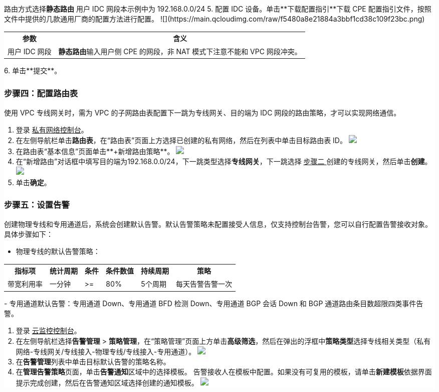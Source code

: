 <tr>
<td>路由方式</td><td>选择<b>静态路由</b></td></tr>
<tr>
<td>用户 IDC 网段</td><td>本示例中为 192.168.0.0/24</td></tr>
</table>
5. 配置 IDC 设备。单击**下载配置指引**下载 CPE 配置指引文件，按照文件中提供的几款通用厂商的配置方法进行配置。
![](https://main.qcloudimg.com/raw/f5480a8e21884a3bbf1cd38c109f23bc.png)
<table>
<tr><th>参数</th><th>含义</th></tr>
<tr>
<td>用户 IDC 网段</td><td><b>静态路由</b>输入用户侧 CPE 的网段，非 NAT 模式下注意不能和 VPC 网段冲突。</td></tr>
</table>
6. 单击**提交**。

### 步骤四：配置路由表[](id:route)
使用 VPC 专线网关时，需为 VPC 的子网路由表配置下一跳为专线网关、目的端为 IDC 网段的路由策略，才可以实现网络通信。
1. 登录 [私有网络控制台](https://console.cloud.tencent.com/vpc/vpc)。
2. 在左侧导航栏单击**路由表**，在“路由表”页面上方选择已创建的私有网络，然后在列表中单击目标路由表 ID。
![](https://main.qcloudimg.com/raw/fb17318c530f5b4d2921593cc1f99aee.png)
3. 在路由表“基本信息”页面单击**+新增路由策略**。
![](https://main.qcloudimg.com/raw/2528205a261bdbb0661bd2ce8bafbd9f.png)
4. 在“新增路由”对话框中填写目的端为192.168.0.0/24，下一跳类型选择**专线网关**，下一跳选择 [步骤二 ](#dcgw)创建的专线网关，然后单击**创建**。
![](https://main.qcloudimg.com/raw/0c59816558fea1565236c370360876df.png)
5. 单击**确定**。

### 步骤五：设置告警[](id:alarm)
创建物理专线和专用通道后，系统会创建默认告警。默认告警策略未配置接受人信息，仅支持控制台告警，您可以自行配置告警接收对象。具体步骤如下：
<dx-fold-block title="默认告警策略是什么？">
- 物理专线的默认告警策略：
<table>
<tr><th>指标项</th><th>统计周期</th><th>条件</th><th>条件数值</th><th>持续周期</th><th>策略</th></tr>
<tr>
<td>带宽利用率 </td><td>一分钟</td><td>>=</td><td>80%</td><td>5个周期</td><td>每天告警告警一次</td></tr>
</table>
- 专用通道默认告警：专用通道 Down、专用通道 BFD 检测 Down、专用通道 BGP 会话 Down 和 BGP 通道路由条目数超限四类事件告警。
</dx-fold-block>

1. 登录 [云监控控制台](https://console.cloud.tencent.com/monitor/overview)。
2. 在左侧导航栏选择**告警管理** > **策略管理**，在“策略管理”页面上方单击**高级筛选**，然后在弹出的浮框中**策略类型**选择专线相关类型（私有网络-专线网关/专线接入-物理专线/专线接入-专用通道）。
![](https://main.qcloudimg.com/raw/fefa39a27dfa55c3a0e0634803ccae19.png)
3. 在**告警管理**列表中单击目标默认告警的策略名称。
4. 在**管理告警策略**页面，单击**告警通知**区域中的选择模板。
告警接收人在模板中配置。如果没有可复用的模板，请单击**新建模板**依据界面提示完成创建，然后在告警通知区域选择创建的通知模板。
![](https://qcloudimg.tencent-cloud.cn/raw/cd0fa9d342fa84b7a34a9d7c8e60bb03.png)

